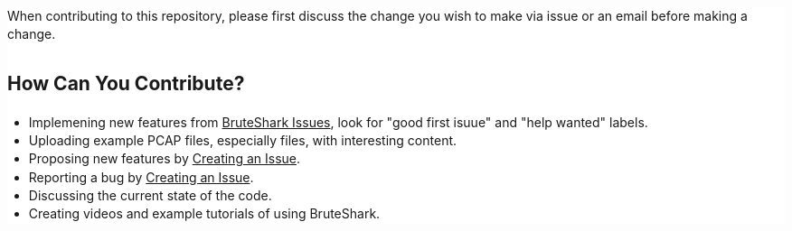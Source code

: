 When contributing to this repository, please first discuss the change you wish to make via issue or
an email before making a change.

## How Can You Contribute?
- Implemening new features from [BruteShark Issues](https://github.com/odedshimon/BruteShark/issues), look for "good first isuue" and "help wanted" labels.
- Uploading example PCAP files, especially files, with interesting content.
- Proposing new features by [Creating an Issue](https://github.com/odedshimon/BruteShark/issues).
- Reporting a bug by [Creating an Issue](https://github.com/odedshimon/BruteShark/issues).
- Discussing the current state of the code.
- Creating videos and example tutorials of using BruteShark.
